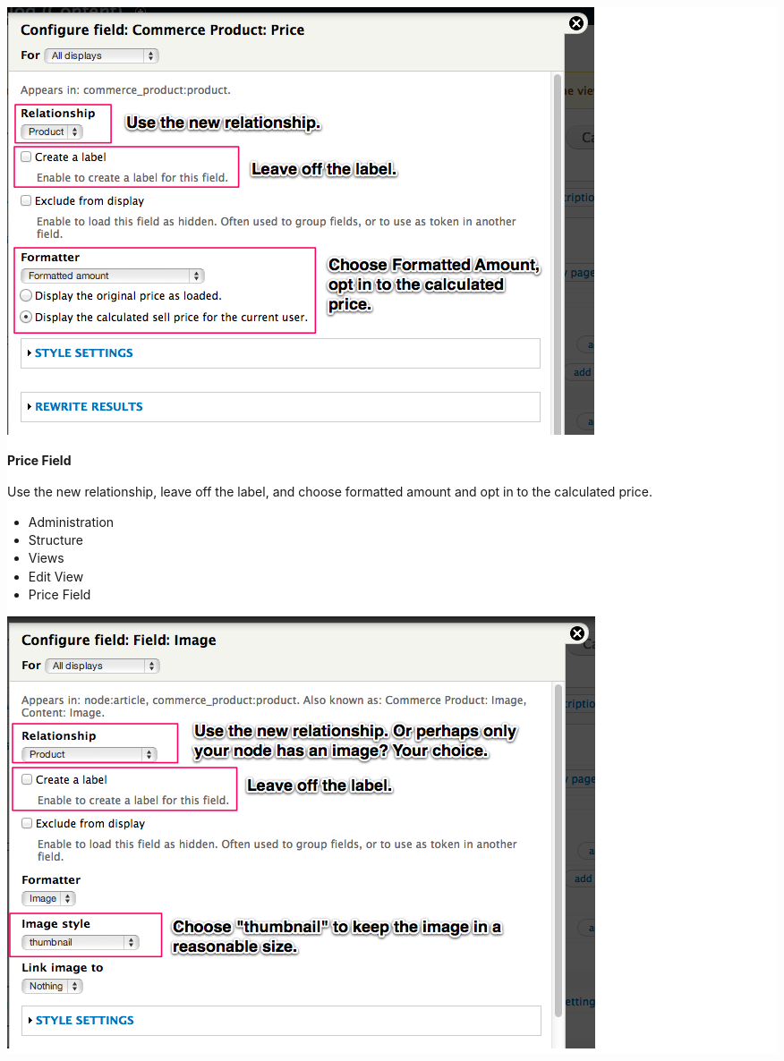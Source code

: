 ![Price Field](../images/Prod-Catalog-Advanced-Step8.png)

**Price Field**

Use the new relationship, leave off the label, and choose formatted amount and opt in to the calculated price.

<ul class="screenshot_breadcrumbs">
    <li class="first">Administration</li>
    <li>Structure</li>
    <li>Views</li>
    <li>Edit View</li>
    <li class="last">Price Field</li>
</ul>

![Image Field](../images/Prod-Catalog-Advanced-Step9.png)
    